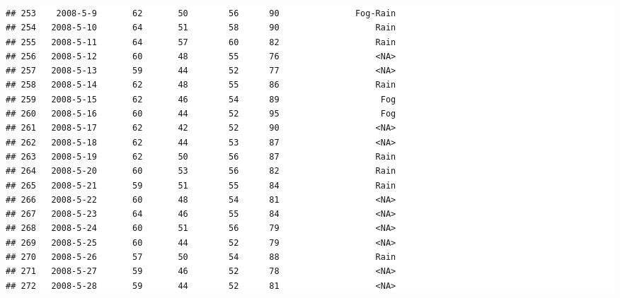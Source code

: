     ## 253    2008-5-9       62       50        56      90               Fog-Rain
    ## 254   2008-5-10       64       51        58      90                   Rain
    ## 255   2008-5-11       64       57        60      82                   Rain
    ## 256   2008-5-12       60       48        55      76                   <NA>
    ## 257   2008-5-13       59       44        52      77                   <NA>
    ## 258   2008-5-14       62       48        55      86                   Rain
    ## 259   2008-5-15       62       46        54      89                    Fog
    ## 260   2008-5-16       60       44        52      95                    Fog
    ## 261   2008-5-17       62       42        52      90                   <NA>
    ## 262   2008-5-18       62       44        53      87                   <NA>
    ## 263   2008-5-19       62       50        56      87                   Rain
    ## 264   2008-5-20       60       53        56      82                   Rain
    ## 265   2008-5-21       59       51        55      84                   Rain
    ## 266   2008-5-22       60       48        54      81                   <NA>
    ## 267   2008-5-23       64       46        55      84                   <NA>
    ## 268   2008-5-24       60       51        56      79                   <NA>
    ## 269   2008-5-25       60       44        52      79                   <NA>
    ## 270   2008-5-26       57       50        54      88                   Rain
    ## 271   2008-5-27       59       46        52      78                   <NA>
    ## 272   2008-5-28       59       44        52      81                   <NA>